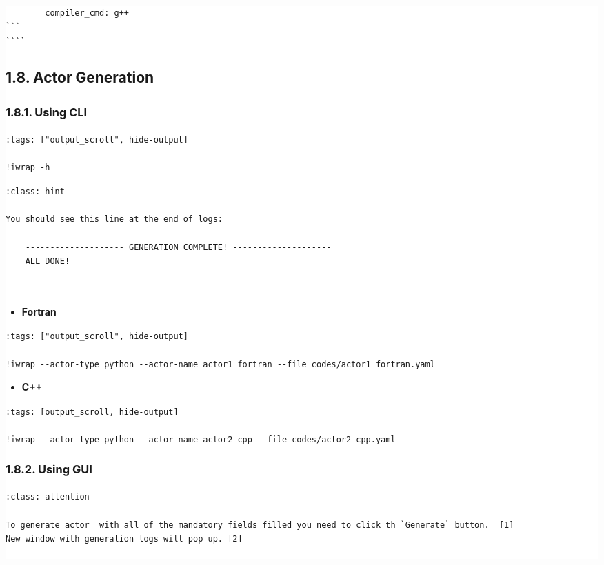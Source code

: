 `````{tab-set}
        compiler_cmd: g++
```
````
`````
## 1.8. Actor Generation

### 1.8.1. Using CLI



```{code-cell}
:tags: ["output_scroll", hide-output]

!iwrap -h
```



```{admonition} Hint!
:class: hint

You should see this line at the end of logs:

    -------------------- GENERATION COMPLETE! --------------------
    ALL DONE!
        
        

```



- **Fortran**

```{code-cell}
:tags: ["output_scroll", hide-output]

!iwrap --actor-type python --actor-name actor1_fortran --file codes/actor1_fortran.yaml
```

- **C++**

```{code-cell}
:tags: [output_scroll, hide-output]

!iwrap --actor-type python --actor-name actor2_cpp --file codes/actor2_cpp.yaml
```




### 1.8.2. Using GUI

```{admonition} Actor Generation using GUI
:class: attention

To generate actor  with all of the mandatory fields filled you need to click th `Generate` button.  [1]  
New window with generation logs will pop up. [2]


```
